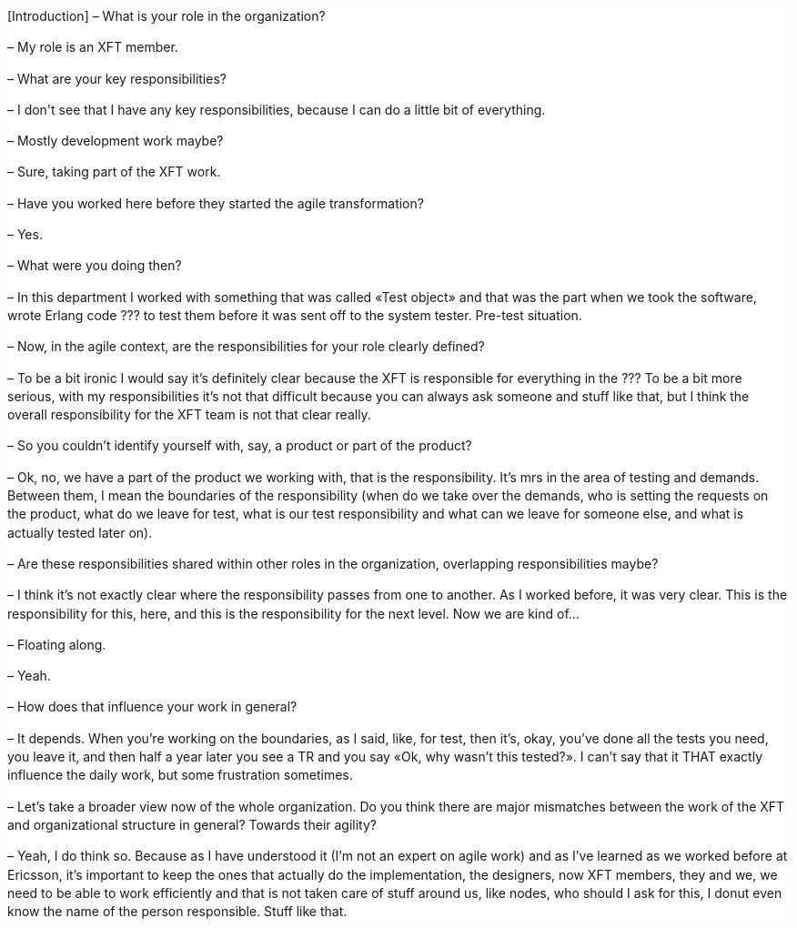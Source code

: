 [Introduction]
– What is your role in the organization?

– My role is an XFT member.

– What are your key responsibilities?

– I don't see that I have any key responsibilities, because I can do a little bit of everything.

– Mostly development work maybe?

– Sure, taking part of the XFT work.

– Have you worked here before they started the agile transformation?

– Yes.

– What were you doing then?

– In this department I worked with something that was called «Test object» and that was the part when we took the software, wrote Erlang code ??? to test them before it was sent off to the system tester. Pre-test situation.

– Now, in the agile context, are the responsibilities for your role clearly defined?

– To be a bit ironic I would say it’s definitely clear because the XFT is responsible for everything in the ??? To be a bit more serious, with my responsibilities it’s not that difficult because you can always ask someone and stuff like that, but I think the overall responsibility for the XFT team is not that clear really.

– So you couldn’t identify yourself with, say, a product or part of the product?

– Ok, no, we have a part of the product we working with, that is the responsibility. It’s mrs in the area of testing and demands. Between them, I mean the boundaries of the responsibility (when do we take over the demands, who is setting the requests on the product, what do we leave for test, what is our test responsibility and what can we leave for someone else, and what is actually tested later on).

– Are these responsibilities shared within other roles in the organization, overlapping responsibilities maybe?

– I think it’s not exactly clear where the responsibility passes from one to another. As I worked before, it was very clear. This is the responsibility for this, here, and this is the responsibility for the next level. Now we are kind of…

– Floating along.

– Yeah.

– How does that influence your work in general?

– It depends. When you’re working on the boundaries, as I said, like,  for test, then it’s, okay, you’ve done all the tests you need, you leave it, and then half a year later you see a TR and you say «Ok, why wasn’t this tested?». I can’t say that it THAT exactly influence the daily work, but some frustration sometimes.

– Let’s take a broader view now of the whole organization. Do you think there are major mismatches between the work of the XFT and organizational structure in general? Towards their agility?

– Yeah, I do think so. Because as I have understood it (I’m not an expert on agile work) and as I’ve learned as we worked before at Ericsson, it’s important to keep the ones that actually do the implementation, the designers, now XFT members, they and we, we need to be able to work efficiently and that is not taken care of stuff around us, like nodes, who should I ask for this, I donut even know the name of the person responsible. Stuff like that.
